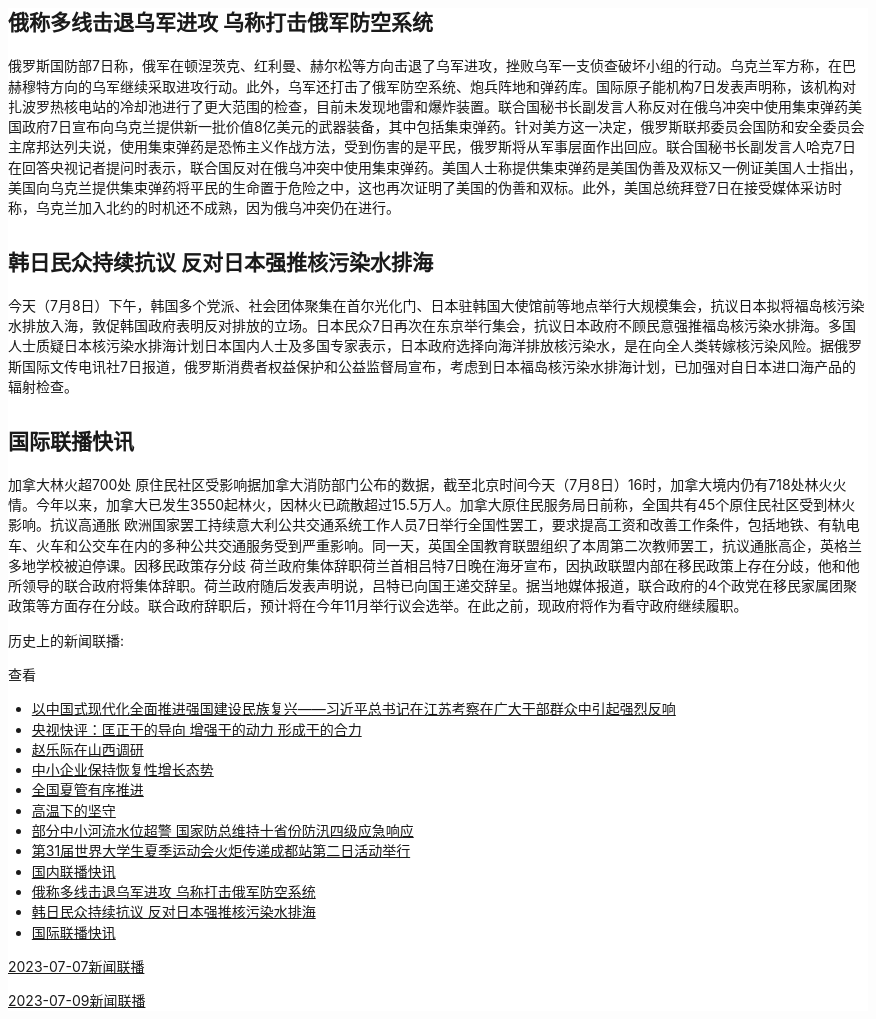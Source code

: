 
## 俄称多线击退乌军进攻 乌称打击俄军防空系统


俄罗斯国防部7日称，俄军在顿涅茨克、红利曼、赫尔松等方向击退了乌军进攻，挫败乌军一支侦查破坏小组的行动。乌克兰军方称，在巴赫穆特方向的乌军继续采取进攻行动。此外，乌军还打击了俄军防空系统、炮兵阵地和弹药库。国际原子能机构7日发表声明称，该机构对扎波罗热核电站的冷却池进行了更大范围的检查，目前未发现地雷和爆炸装置。联合国秘书长副发言人称反对在俄乌冲突中使用集束弹药美国政府7日宣布向乌克兰提供新一批价值8亿美元的武器装备，其中包括集束弹药。针对美方这一决定，俄罗斯联邦委员会国防和安全委员会主席邦达列夫说，使用集束弹药是恐怖主义作战方法，受到伤害的是平民，俄罗斯将从军事层面作出回应。联合国秘书长副发言人哈克7日在回答央视记者提问时表示，联合国反对在俄乌冲突中使用集束弹药。美国人士称提供集束弹药是美国伪善及双标又一例证美国人士指出，美国向乌克兰提供集束弹药将平民的生命置于危险之中，这也再次证明了美国的伪善和双标。此外，美国总统拜登7日在接受媒体采访时称，乌克兰加入北约的时机还不成熟，因为俄乌冲突仍在进行。


## 韩日民众持续抗议 反对日本强推核污染水排海


今天（7月8日）下午，韩国多个党派、社会团体聚集在首尔光化门、日本驻韩国大使馆前等地点举行大规模集会，抗议日本拟将福岛核污染水排放入海，敦促韩国政府表明反对排放的立场。日本民众7日再次在东京举行集会，抗议日本政府不顾民意强推福岛核污染水排海。多国人士质疑日本核污染水排海计划日本国内人士及多国专家表示，日本政府选择向海洋排放核污染水，是在向全人类转嫁核污染风险。据俄罗斯国际文传电讯社7日报道，俄罗斯消费者权益保护和公益监督局宣布，考虑到日本福岛核污染水排海计划，已加强对自日本进口海产品的辐射检查。


## 国际联播快讯


加拿大林火超700处 原住民社区受影响据加拿大消防部门公布的数据，截至北京时间今天（7月8日）16时，加拿大境内仍有718处林火火情。今年以来，加拿大已发生3550起林火，因林火已疏散超过15.5万人。加拿大原住民服务局日前称，全国共有45个原住民社区受到林火影响。抗议高通胀 欧洲国家罢工持续意大利公共交通系统工作人员7日举行全国性罢工，要求提高工资和改善工作条件，包括地铁、有轨电车、火车和公交车在内的多种公共交通服务受到严重影响。同一天，英国全国教育联盟组织了本周第二次教师罢工，抗议通胀高企，英格兰多地学校被迫停课。因移民政策存分歧 荷兰政府集体辞职荷兰首相吕特7日晚在海牙宣布，因执政联盟内部在移民政策上存在分歧，他和他所领导的联合政府将集体辞职。荷兰政府随后发表声明说，吕特已向国王递交辞呈。据当地媒体报道，联合政府的4个政党在移民家属团聚政策等方面存在分歧。联合政府辞职后，预计将在今年11月举行议会选举。在此之前，现政府将作为看守政府继续履职。






历史上的新闻联播:

 查看
 

* [以中国式现代化全面推进强国建设民族复兴——习近平总书记在江苏考察在广大干部群众中引起强烈反响](#以中国式现代化全面推进强国建设民族复兴——习近平总书记在江苏考察在广大干部群众中引起强烈反响)
* [央视快评：匡正干的导向 增强干的动力 形成干的合力](#央视快评：匡正干的导向-增强干的动力-形成干的合力)
* [赵乐际在山西调研](#赵乐际在山西调研)
* [中小企业保持恢复性增长态势](#中小企业保持恢复性增长态势)
* [全国夏管有序推进](#全国夏管有序推进)
* [高温下的坚守](#高温下的坚守)
* [部分中小河流水位超警 国家防总维持十省份防汛四级应急响应](#部分中小河流水位超警-国家防总维持十省份防汛四级应急响应)
* [第31届世界大学生夏季运动会火炬传递成都站第二日活动举行](#第31届世界大学生夏季运动会火炬传递成都站第二日活动举行)
* [国内联播快讯](#国内联播快讯)
* [俄称多线击退乌军进攻 乌称打击俄军防空系统](#俄称多线击退乌军进攻-乌称打击俄军防空系统)
* [韩日民众持续抗议 反对日本强推核污染水排海](#韩日民众持续抗议-反对日本强推核污染水排海)
* [国际联播快讯](#国际联播快讯)






[2023-07-07新闻联播](/xinwenlianbo/20230707)


[2023-07-09新闻联播](/xinwenlianbo/20230709)



